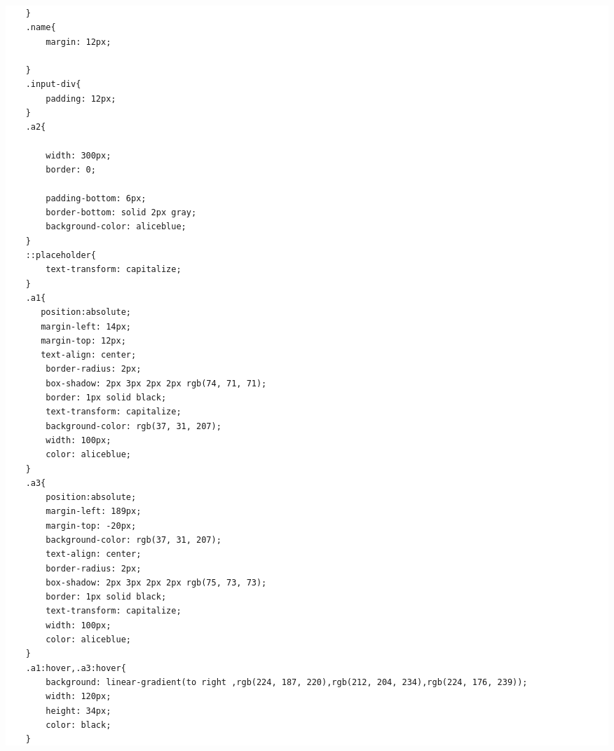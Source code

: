         }
        .name{
            margin: 12px;
           
        }
        .input-div{
            padding: 12px;
        }
        .a2{

            width: 300px;
            border: 0;
           
            padding-bottom: 6px;
            border-bottom: solid 2px gray;
            background-color: aliceblue;
        }
        ::placeholder{
            text-transform: capitalize;
        }
        .a1{
           position:absolute;
           margin-left: 14px;
           margin-top: 12px;
           text-align: center;
            border-radius: 2px;
            box-shadow: 2px 3px 2px 2px rgb(74, 71, 71);
            border: 1px solid black;
            text-transform: capitalize;
            background-color: rgb(37, 31, 207);
            width: 100px;
            color: aliceblue;
        }
        .a3{
            position:absolute;
            margin-left: 189px;
            margin-top: -20px;
            background-color: rgb(37, 31, 207);
            text-align: center;
            border-radius: 2px;
            box-shadow: 2px 3px 2px 2px rgb(75, 73, 73);
            border: 1px solid black;
            text-transform: capitalize;
            width: 100px;
            color: aliceblue;
        }
        .a1:hover,.a3:hover{
            background: linear-gradient(to right ,rgb(224, 187, 220),rgb(212, 204, 234),rgb(224, 176, 239));
            width: 120px;
            height: 34px;
            color: black;
        }
       